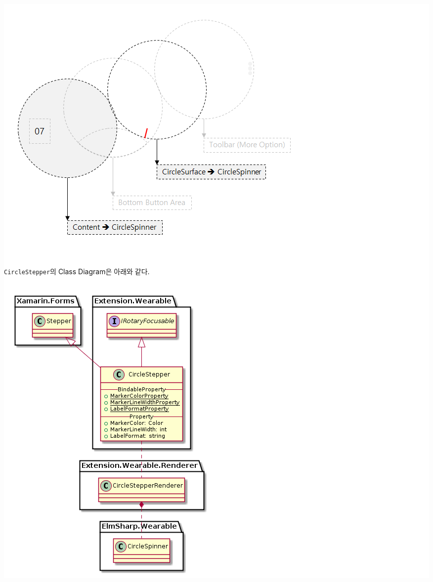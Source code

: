 ![CircleStepper Design](data/CircleSpinner.png)

`CircleStepper`의 Class Diagram은 아래와 같다.

![CircleStepper Class Diagram](uml/CircleStepper.png)
